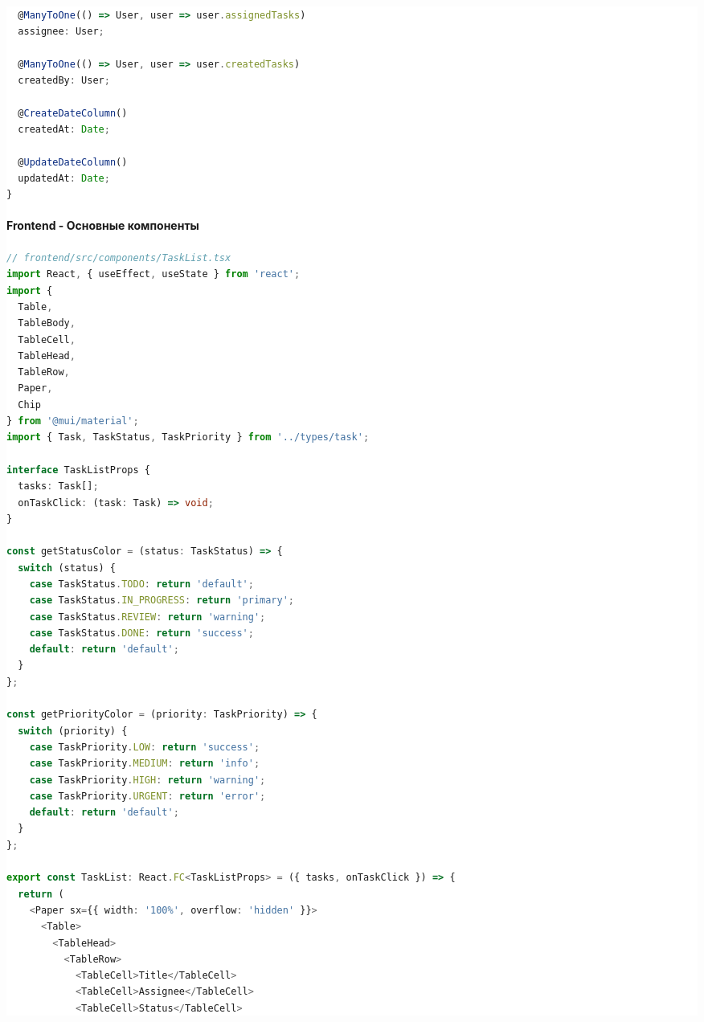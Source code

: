 ```typescript
  @ManyToOne(() => User, user => user.assignedTasks)
  assignee: User;

  @ManyToOne(() => User, user => user.createdTasks)
  createdBy: User;

  @CreateDateColumn()
  createdAt: Date;

  @UpdateDateColumn()
  updatedAt: Date;
}
```

#### Frontend - Основные компоненты

```typescript
// frontend/src/components/TaskList.tsx
import React, { useEffect, useState } from 'react';
import { 
  Table, 
  TableBody, 
  TableCell, 
  TableHead, 
  TableRow,
  Paper,
  Chip
} from '@mui/material';
import { Task, TaskStatus, TaskPriority } from '../types/task';

interface TaskListProps {
  tasks: Task[];
  onTaskClick: (task: Task) => void;
}

const getStatusColor = (status: TaskStatus) => {
  switch (status) {
    case TaskStatus.TODO: return 'default';
    case TaskStatus.IN_PROGRESS: return 'primary';
    case TaskStatus.REVIEW: return 'warning';
    case TaskStatus.DONE: return 'success';
    default: return 'default';
  }
};

const getPriorityColor = (priority: TaskPriority) => {
  switch (priority) {
    case TaskPriority.LOW: return 'success';
    case TaskPriority.MEDIUM: return 'info';
    case TaskPriority.HIGH: return 'warning';
    case TaskPriority.URGENT: return 'error';
    default: return 'default';
  }
};

export const TaskList: React.FC<TaskListProps> = ({ tasks, onTaskClick }) => {
  return (
    <Paper sx={{ width: '100%', overflow: 'hidden' }}>
      <Table>
        <TableHead>
          <TableRow>
            <TableCell>Title</TableCell>
            <TableCell>Assignee</TableCell>
            <TableCell>Status</TableCell>
```